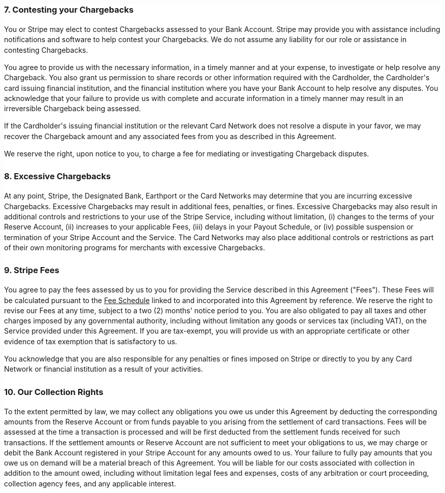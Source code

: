 ### 7. Contesting your Chargebacks

You or Stripe may elect to contest Chargebacks assessed to your Bank Account. Stripe may provide you with assistance including notifications and software to help contest your Chargebacks. We do not assume any liability for our role or assistance in contesting Chargebacks.

You agree to provide us with the necessary information, in a timely manner and at your expense, to investigate or help resolve any Chargeback. You also grant us permission to share records or other information required with the Cardholder, the Cardholder's card issuing financial institution, and the financial institution where you have your Bank Account to help resolve any disputes. You acknowledge that your failure to provide us with complete and accurate information in a timely manner may result in an irreversible Chargeback being assessed.

If the Cardholder's issuing financial institution or the relevant Card Network does not resolve a dispute in your favor, we may recover the Chargeback amount and any associated fees from you as described in this Agreement.

We reserve the right, upon notice to you, to charge a fee for mediating or investigating Chargeback disputes.

### 8. Excessive Chargebacks

At any point, Stripe, the Designated Bank, Earthport or the Card Networks may determine that you are incurring excessive Chargebacks. Excessive Chargebacks may result in additional fees, penalties, or fines. Excessive Chargebacks may also result in additional controls and restrictions to your use of the Stripe Service, including without limitation, (i) changes to the terms of your Reserve Account, (ii) increases to your applicable Fees, (iii) delays in your Payout Schedule, or (iv) possible suspension or termination of your Stripe Account and the Service. The Card Networks may also place additional controls or restrictions as part of their own monitoring programs for merchants with excessive Chargebacks.

### 9. Stripe Fees

You agree to pay the fees assessed by us to you for providing the Service described in this Agreement ("Fees"). These Fees will be calculated pursuant to the <a href="https://stripe.com/pricing">Fee Schedule</a> linked to and incorporated into this Agreement by reference. We reserve the right to revise our Fees at any time, subject to a two (2) months' notice period to you. You are also obligated to pay all taxes and other charges imposed by any governmental authority, including without limitation any goods or services tax (including VAT), on the Service provided under this Agreement. If you are tax-exempt, you will provide us with an appropriate certificate or other evidence of tax exemption that is satisfactory to us.

You acknowledge that you are also responsible for any penalties or fines imposed on Stripe or directly to you by any Card Network or financial institution as a result of your activities.

### 10. Our Collection Rights

To the extent permitted by law, we may collect any obligations you owe us under this Agreement by deducting the corresponding amounts from the Reserve Account or from funds payable to you arising from the settlement of card transactions. Fees will be assessed at the time a transaction is processed and will be first deducted from the settlement funds received for such transactions. If the settlement amounts or Reserve Account are not sufficient to meet your obligations to us, we may charge or debit the Bank Account registered in your Stripe Account for any amounts owed to us. Your failure to fully pay amounts that you owe us on demand will be a material breach of this Agreement. You will be liable for our costs associated with collection in addition to the amount owed, including without limitation legal fees and expenses, costs of any arbitration or court proceeding, collection agency fees, and any applicable interest.
